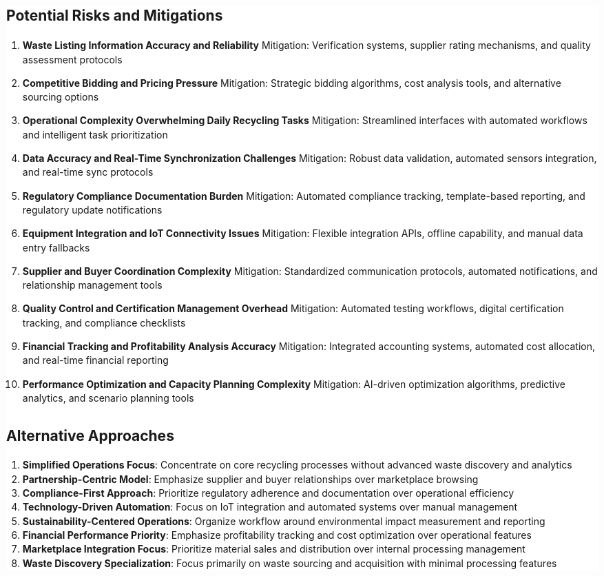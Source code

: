 ## Potential Risks and Mitigations

1. **Waste Listing Information Accuracy and Reliability** Mitigation:
   Verification systems, supplier rating mechanisms, and quality assessment
   protocols

2. **Competitive Bidding and Pricing Pressure** Mitigation: Strategic bidding
   algorithms, cost analysis tools, and alternative sourcing options

3. **Operational Complexity Overwhelming Daily Recycling Tasks** Mitigation:
   Streamlined interfaces with automated workflows and intelligent task
   prioritization

4. **Data Accuracy and Real-Time Synchronization Challenges** Mitigation: Robust
   data validation, automated sensors integration, and real-time sync protocols

5. **Regulatory Compliance Documentation Burden** Mitigation: Automated
   compliance tracking, template-based reporting, and regulatory update
   notifications

6. **Equipment Integration and IoT Connectivity Issues** Mitigation: Flexible
   integration APIs, offline capability, and manual data entry fallbacks

7. **Supplier and Buyer Coordination Complexity** Mitigation: Standardized
   communication protocols, automated notifications, and relationship management
   tools

8. **Quality Control and Certification Management Overhead** Mitigation:
   Automated testing workflows, digital certification tracking, and compliance
   checklists

9. **Financial Tracking and Profitability Analysis Accuracy** Mitigation:
   Integrated accounting systems, automated cost allocation, and real-time
   financial reporting

10. **Performance Optimization and Capacity Planning Complexity** Mitigation:
    AI-driven optimization algorithms, predictive analytics, and scenario
    planning tools

## Alternative Approaches

1. **Simplified Operations Focus**: Concentrate on core recycling processes
   without advanced waste discovery and analytics
2. **Partnership-Centric Model**: Emphasize supplier and buyer relationships
   over marketplace browsing
3. **Compliance-First Approach**: Prioritize regulatory adherence and
   documentation over operational efficiency
4. **Technology-Driven Automation**: Focus on IoT integration and automated
   systems over manual management
5. **Sustainability-Centered Operations**: Organize workflow around
   environmental impact measurement and reporting
6. **Financial Performance Priority**: Emphasize profitability tracking and cost
   optimization over operational features
7. **Marketplace Integration Focus**: Prioritize material sales and distribution
   over internal processing management
8. **Waste Discovery Specialization**: Focus primarily on waste sourcing and
   acquisition with minimal processing features
